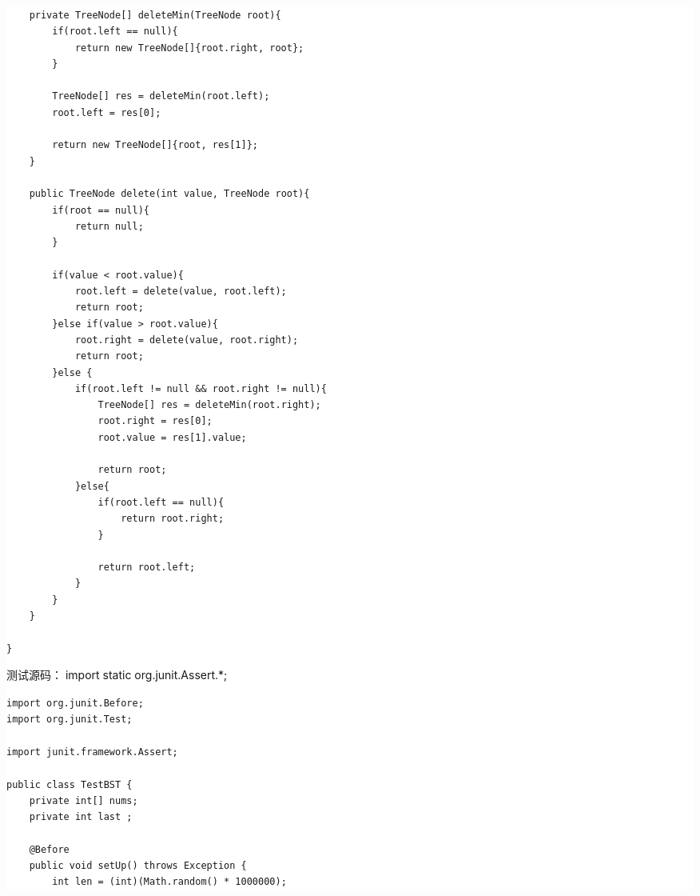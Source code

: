 		private TreeNode[] deleteMin(TreeNode root){
			if(root.left == null){
				return new TreeNode[]{root.right, root};
			}
			
			TreeNode[] res = deleteMin(root.left);
			root.left = res[0];
			
			return new TreeNode[]{root, res[1]};
		}
		
		public TreeNode delete(int value, TreeNode root){
			if(root == null){
				return null;
			}
			
			if(value < root.value){
				root.left = delete(value, root.left);
				return root;
			}else if(value > root.value){
				root.right = delete(value, root.right);
				return root;
			}else {
				if(root.left != null && root.right != null){
					TreeNode[] res = deleteMin(root.right);
					root.right = res[0];
					root.value = res[1].value;
					
					return root;
				}else{
					if(root.left == null){
						return root.right;
					}
					
					return root.left;
				}
			}
		}
	
	}

测试源码：
	import static org.junit.Assert.*;
	
	import org.junit.Before;
	import org.junit.Test;
	
	import junit.framework.Assert;
	
	public class TestBST {
		private int[] nums;
		private int last ;
		
		@Before
		public void setUp() throws Exception {
			int len = (int)(Math.random() * 1000000);
			